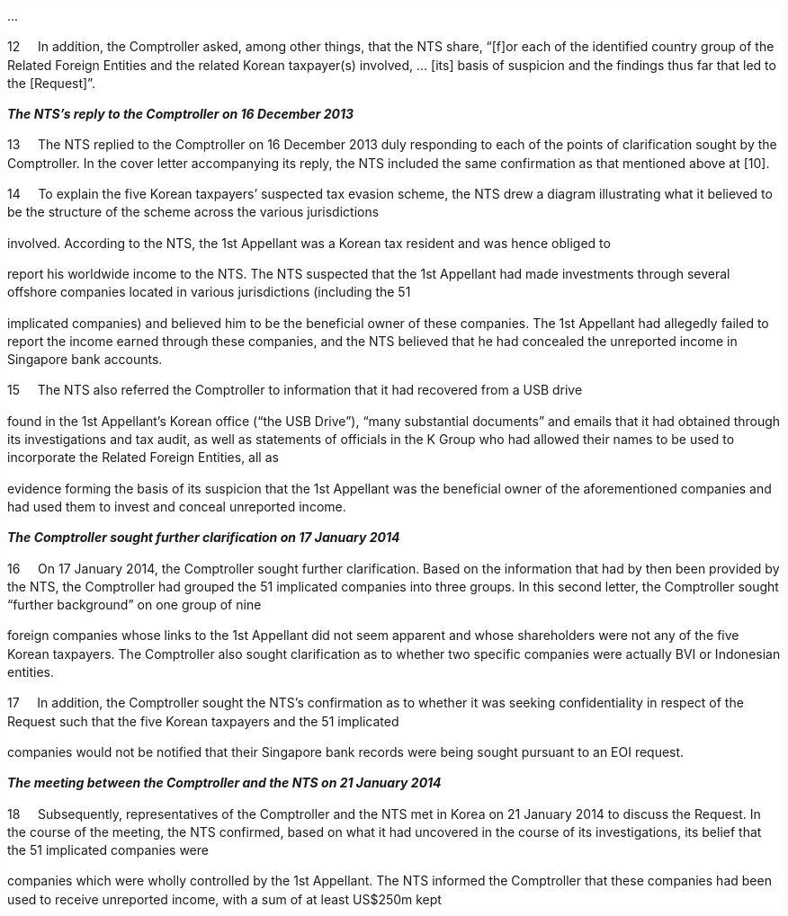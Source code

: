 ... 

12     In addition, the Comptroller asked, among other things, that the NTS share, “[f]or each of the identified country group of the Related Foreign Entities and the related Korean taxpayer(s) involved, ... [its] basis of suspicion and the findings thus far that led to the [Request]”. 

**_The NTS’s reply to the Comptroller on 16 December 2013_** 

13     The NTS replied to the Comptroller on 16 December 2013 duly responding to each of the points of clarification sought by the Comptroller. In the cover letter accompanying its reply, the NTS included the same confirmation as that mentioned above at [10]. 

14     To explain the five Korean taxpayers’ suspected tax evasion scheme, the NTS drew a diagram illustrating what it believed to be the structure of the scheme across the various jurisdictions 

involved. According to the NTS, the 1st Appellant was a Korean tax resident and was hence obliged to 

report his worldwide income to the NTS. The NTS suspected that the 1st Appellant had made investments through several offshore companies located in various jurisdictions (including the 51 

implicated companies) and believed him to be the beneficial owner of these companies. The 1st Appellant had allegedly failed to report the income earned through these companies, and the NTS believed that he had concealed the unreported income in Singapore bank accounts. 

15     The NTS also referred the Comptroller to information that it had recovered from a USB drive 

found in the 1st Appellant’s Korean office (“the USB Drive”), “many substantial documents” and emails that it had obtained through its investigations and tax audit, as well as statements of officials in the K Group who had allowed their names to be used to incorporate the Related Foreign Entities, all as 

evidence forming the basis of its suspicion that the 1st Appellant was the beneficial owner of the aforementioned companies and had used them to invest and conceal unreported income. 

**_The Comptroller sought further clarification on 17 January 2014_** 

16     On 17 January 2014, the Comptroller sought further clarification. Based on the information that had by then been provided by the NTS, the Comptroller had grouped the 51 implicated companies into three groups. In this second letter, the Comptroller sought “further background” on one group of nine 

foreign companies whose links to the 1st Appellant did not seem apparent and whose shareholders were not any of the five Korean taxpayers. The Comptroller also sought clarification as to whether two specific companies were actually BVI or Indonesian entities. 

17     In addition, the Comptroller sought the NTS’s confirmation as to whether it was seeking confidentiality in respect of the Request such that the five Korean taxpayers and the 51 implicated 


companies would not be notified that their Singapore bank records were being sought pursuant to an EOI request. 

**_The meeting between the Comptroller and the NTS on 21 January 2014_** 

18     Subsequently, representatives of the Comptroller and the NTS met in Korea on 21 January 2014 to discuss the Request. In the course of the meeting, the NTS confirmed, based on what it had uncovered in the course of its investigations, its belief that the 51 implicated companies were 

companies which were wholly controlled by the 1st Appellant. The NTS informed the Comptroller that these companies had been used to receive unreported income, with a sum of at least US$250m kept 
